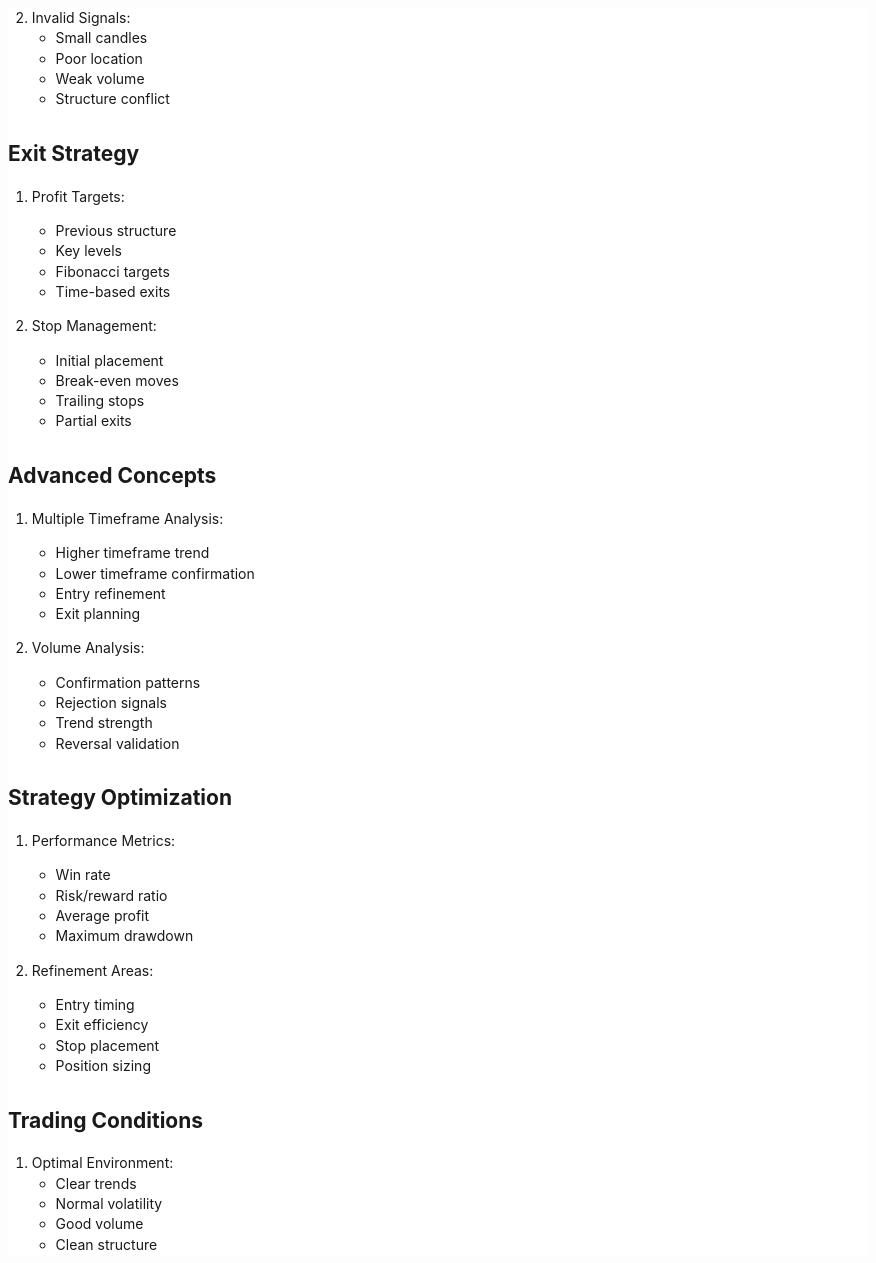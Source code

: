 2. Invalid Signals:
   - Small candles
   - Poor location
   - Weak volume
   - Structure conflict

## Exit Strategy
1. Profit Targets:
   - Previous structure
   - Key levels
   - Fibonacci targets
   - Time-based exits

2. Stop Management:
   - Initial placement
   - Break-even moves
   - Trailing stops
   - Partial exits

## Advanced Concepts
1. Multiple Timeframe Analysis:
   - Higher timeframe trend
   - Lower timeframe confirmation
   - Entry refinement
   - Exit planning

2. Volume Analysis:
   - Confirmation patterns
   - Rejection signals
   - Trend strength
   - Reversal validation

## Strategy Optimization
1. Performance Metrics:
   - Win rate
   - Risk/reward ratio
   - Average profit
   - Maximum drawdown

2. Refinement Areas:
   - Entry timing
   - Exit efficiency
   - Stop placement
   - Position sizing

## Trading Conditions
1. Optimal Environment:
   - Clear trends
   - Normal volatility
   - Good volume
   - Clean structure
